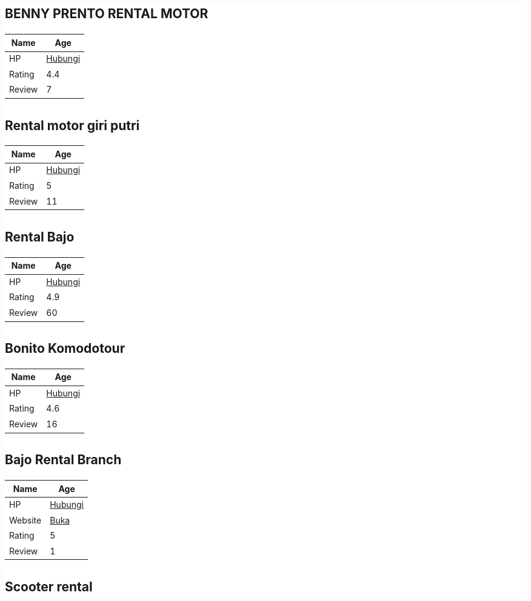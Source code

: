 
## BENNY PRENTO RENTAL MOTOR

Name | Age
--------|------
HP | [Hubungi](https://pcandroidplayer.blogspot.com/?clayads=https://getnumber.ndower.dev?phone=MDg1MjM4MzA2MTEx)
Rating | 4.4
Review | 7


## Rental motor giri putri

Name | Age
--------|------
HP | [Hubungi](https://pcandroidplayer.blogspot.com/?clayads=https://getnumber.ndower.dev?phone=MDgxMzM5NDg5MTg5)
Rating | 5
Review | 11


## Rental Bajo

Name | Age
--------|------
HP | [Hubungi](https://pcandroidplayer.blogspot.com/?clayads=https://getnumber.ndower.dev?phone=MDgxMjUwMDA0MDg1)
Rating | 4.9
Review | 60


## Bonito Komodotour

Name | Age
--------|------
HP | [Hubungi](https://pcandroidplayer.blogspot.com/?clayads=https://getnumber.ndower.dev?phone=MDg1MzMzMzY4MDEw)
Rating | 4.6
Review | 16


## Bajo Rental Branch

Name | Age
--------|------
HP | [Hubungi](https://pcandroidplayer.blogspot.com/?clayads=https://getnumber.ndower.dev?phone=MDM4NTI0NDA0OTU=)
Website | [Buka](https://pcandroidplayer.blogspot.com/?clayads=aHR0cHM6Ly9iYWpvcmVudGFsLmNvbS8=) 
Rating | 5
Review | 1


## Scooter rental
